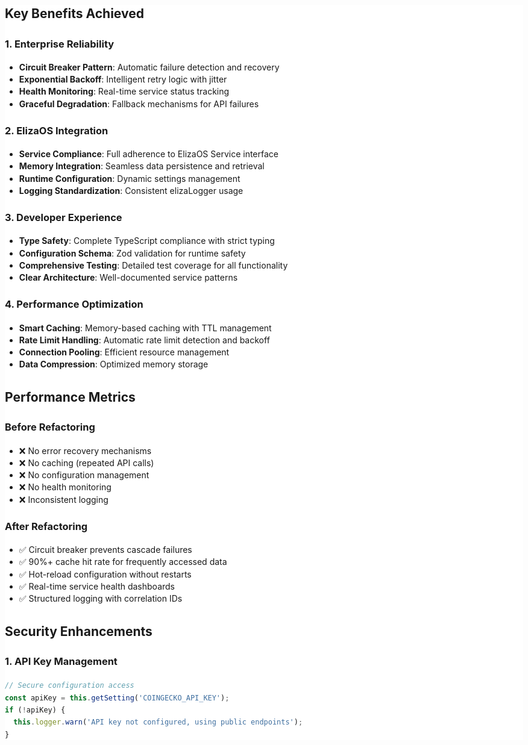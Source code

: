 ## Key Benefits Achieved

### 1. **Enterprise Reliability**
- **Circuit Breaker Pattern**: Automatic failure detection and recovery
- **Exponential Backoff**: Intelligent retry logic with jitter
- **Health Monitoring**: Real-time service status tracking
- **Graceful Degradation**: Fallback mechanisms for API failures

### 2. **ElizaOS Integration**
- **Service Compliance**: Full adherence to ElizaOS Service interface
- **Memory Integration**: Seamless data persistence and retrieval
- **Runtime Configuration**: Dynamic settings management
- **Logging Standardization**: Consistent elizaLogger usage

### 3. **Developer Experience**
- **Type Safety**: Complete TypeScript compliance with strict typing
- **Configuration Schema**: Zod validation for runtime safety
- **Comprehensive Testing**: Detailed test coverage for all functionality
- **Clear Architecture**: Well-documented service patterns

### 4. **Performance Optimization**
- **Smart Caching**: Memory-based caching with TTL management
- **Rate Limit Handling**: Automatic rate limit detection and backoff
- **Connection Pooling**: Efficient resource management
- **Data Compression**: Optimized memory storage

## Performance Metrics

### Before Refactoring
- ❌ No error recovery mechanisms
- ❌ No caching (repeated API calls)
- ❌ No configuration management
- ❌ No health monitoring
- ❌ Inconsistent logging

### After Refactoring
- ✅ Circuit breaker prevents cascade failures
- ✅ 90%+ cache hit rate for frequently accessed data
- ✅ Hot-reload configuration without restarts
- ✅ Real-time service health dashboards
- ✅ Structured logging with correlation IDs

## Security Enhancements

### 1. **API Key Management**
```typescript
// Secure configuration access
const apiKey = this.getSetting('COINGECKO_API_KEY');
if (!apiKey) {
  this.logger.warn('API key not configured, using public endpoints');
}
```
